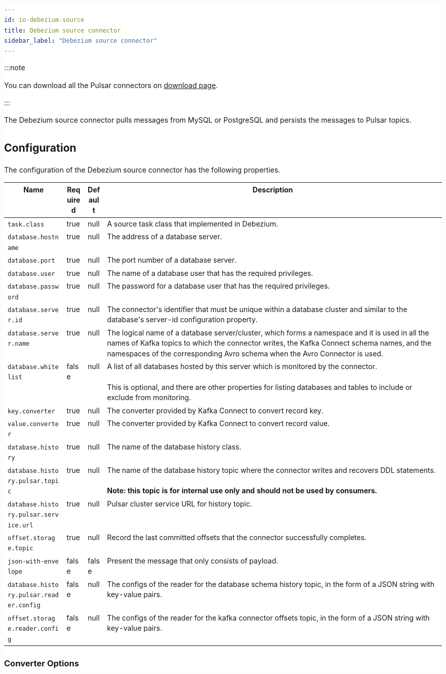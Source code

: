 ```yaml
---
id: io-debezium-source
title: Debezium source connector
sidebar_label: "Debezium source connector"
---
```


:::note

You can download all the Pulsar connectors on [download page](pathname:///download).

:::

The Debezium source connector pulls messages from MySQL or PostgreSQL and persists the messages to Pulsar topics.

## Configuration

The configuration of the Debezium source connector has the following properties.

| Name | Required | Default | Description |
|------|----------|---------|-------------|
| `task.class` | true | null | A source task class that implemented in Debezium. |
| `database.hostname` | true | null | The address of a database server. |
| `database.port` | true | null | The port number of a database server.|
| `database.user` | true | null | The name of a database user that has the required privileges. |
| `database.password` | true | null | The password for a database user that has the required privileges. |
| `database.server.id` | true | null | The connector's identifier that must be unique within a database cluster and similar to the database's server-id configuration property. |
| `database.server.name` | true | null | The logical name of a database server/cluster, which forms a namespace and it is used in all the names of Kafka topics to which the connector writes, the Kafka Connect schema names, and the namespaces of the corresponding Avro schema when the Avro Connector is used. |
| `database.whitelist` | false | null | A list of all databases hosted by this server which is monitored by the  connector.<br /><br /> This is optional, and there are other properties for listing databases and tables to include or exclude from monitoring. |
| `key.converter` | true | null | The converter provided by Kafka Connect to convert record key. |
| `value.converter` | true | null | The converter provided by Kafka Connect to convert record value.  |
| `database.history` | true | null | The name of the database history class. |
| `database.history.pulsar.topic` | true | null | The name of the database history topic where the connector writes and recovers DDL statements. <br /><br />**Note: this topic is for internal use only and should not be used by consumers.** |
| `database.history.pulsar.service.url` | true | null | Pulsar cluster service URL for history topic. |
| `offset.storage.topic` | true | null | Record the last committed offsets that the connector successfully completes. |
| `json-with-envelope` | false | false | Present the message that only consists of payload. |
| `database.history.pulsar.reader.config` | false | null | The configs of the reader for the database schema history topic, in the form of a JSON string with key-value pairs. |
| `offset.storage.reader.config` | false | null | The configs of the reader for the kafka connector offsets topic, in the form of a JSON string with key-value pairs. |

### Converter Options
